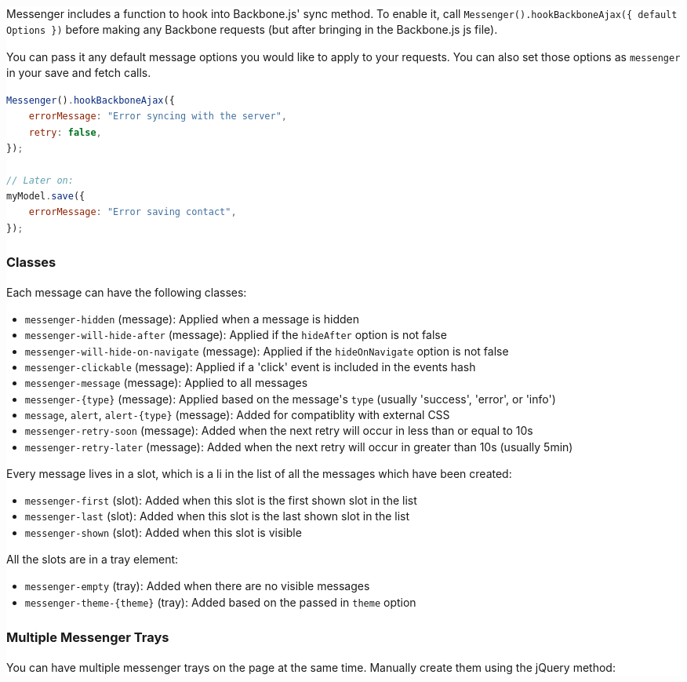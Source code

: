 Messenger includes a function to hook into Backbone.js' sync method. To enable it, call `Messenger().hookBackboneAjax({ defaultOptions })`
before making any Backbone requests (but after bringing in the Backbone.js js file).

You can pass it any default message options you would like to apply to your requests. You can also set those options as `messenger` in
your save and fetch calls.

```javascript
Messenger().hookBackboneAjax({
	errorMessage: "Error syncing with the server",
	retry: false,
});

// Later on:
myModel.save({
	errorMessage: "Error saving contact",
});
```

### Classes

Each message can have the following classes:

-   `messenger-hidden` (message): Applied when a message is hidden
-   `messenger-will-hide-after` (message): Applied if the `hideAfter` option is not false
-   `messenger-will-hide-on-navigate` (message): Applied if the `hideOnNavigate` option is not false
-   `messenger-clickable` (message): Applied if a 'click' event is included in the events hash
-   `messenger-message` (message): Applied to all messages
-   `messenger-{type}` (message): Applied based on the message's `type` (usually 'success', 'error', or 'info')
-   `message`, `alert`, `alert-{type}` (message): Added for compatiblity with external CSS
-   `messenger-retry-soon` (message): Added when the next retry will occur in less than or equal to 10s
-   `messenger-retry-later` (message): Added when the next retry will occur in greater than 10s (usually 5min)

Every message lives in a slot, which is a li in the list of all the messages which have been created:

-   `messenger-first` (slot): Added when this slot is the first shown slot in the list
-   `messenger-last` (slot): Added when this slot is the last shown slot in the list
-   `messenger-shown` (slot): Added when this slot is visible

All the slots are in a tray element:

-   `messenger-empty` (tray): Added when there are no visible messages
-   `messenger-theme-{theme}` (tray): Added based on the passed in `theme` option

### Multiple Messenger Trays

You can have multiple messenger trays on the page at the same time. Manually create them using the
jQuery method:
